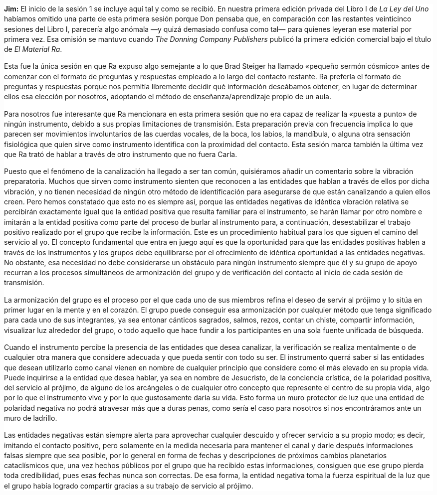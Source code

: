 
<p><strong>Jim:</strong> El inicio de la sesión 1 se incluye aquí tal y como se recibió. En nuestra primera edición privada del Libro I de <em>La Ley del Uno</em> habíamos omitido una parte de esta primera sesión porque Don pensaba que, en comparación con las restantes veinticinco sesiones del Libro I, parecería algo anómala —y quizá demasiado confusa como tal— para quienes leyeran ese material por primera vez. Esa omisión se mantuvo cuando <em>The Donning Company Publishers</em> publicó la primera edición comercial bajo el título de <em>El Material Ra</em>.</p>
<p>Esta fue la única sesión en que Ra expuso algo semejante a lo que Brad Steiger ha llamado «pequeño sermón cósmico» antes de comenzar con el formato de preguntas y respuestas empleado a lo largo del contacto restante. Ra prefería el formato de preguntas y respuestas porque nos permitía libremente decidir qué información deseábamos obtener, en lugar de determinar ellos esa elección por nosotros, adoptando el método de enseñanza/aprendizaje propio de un aula.</p>
<p>Para nosotros fue interesante que Ra mencionara en esta primera sesión que no era capaz de realizar la «puesta a punto» de ningún instrumento, debido a sus propias limitaciones de transmisión. Esta preparación previa con frecuencia implica lo que parecen ser movimientos involuntarios de las cuerdas vocales, de la boca, los labios, la mandíbula, o alguna otra sensación fisiológica que quien sirve como instrumento identifica con la proximidad del contacto. Esta sesión marca también la última vez que Ra trató de hablar a través de otro instrumento que no fuera Carla.</p>
<p>Puesto que el fenómeno de la canalización ha llegado a ser tan común, quisiéramos añadir un comentario sobre la vibración preparatoria. Muchos que sirven como instrumento sienten que reconocen a las entidades que hablan a través de ellos por dicha vibración, y no tienen necesidad de ningún otro método de identificación para asegurarse de que están canalizando a quien ellos creen. Pero hemos constatado que esto no es siempre así, porque las entidades negativas de idéntica vibración relativa se percibirán exactamente igual que la entidad positiva que resulta familiar para el instrumento, se harán llamar por otro nombre e imitarán a la entidad positiva como parte del proceso de burlar al instrumento para, a continuación, desestabilizar el trabajo positivo realizado por el grupo que recibe la información. Este es un procedimiento habitual para los que siguen el camino del servicio al yo. El concepto fundamental que entra en juego aquí es que la oportunidad para que las entidades positivas hablen a través de los instrumentos y los grupos debe equilibrarse por el ofrecimiento de idéntica oportunidad a las entidades negativas. No obstante, esa necesidad no debe considerarse un obstáculo para ningún instrumento siempre que él y su grupo de apoyo recurran a los procesos simultáneos de armonización del grupo y de verificación del contacto al inicio de cada sesión de transmisión.</p>
<p>La armonización del grupo es el proceso por el que cada uno de sus miembros refina el deseo de servir al prójimo y lo sitúa en primer lugar en la mente y en el corazón. El grupo puede conseguir esa armonización por cualquier método que tenga significado para cada uno de sus integrantes, ya sea entonar cánticos sagrados, salmos, rezos, contar un chiste, compartir información, visualizar luz alrededor del grupo, o todo aquello que hace fundir a los participantes en una sola fuente unificada de búsqueda.</p>
<p>Cuando el instrumento percibe la presencia de las entidades que desea canalizar, la verificación se realiza mentalmente o de cualquier otra manera que considere adecuada y que pueda sentir con todo su ser. El instrumento querrá saber si las entidades que desean utilizarlo como canal vienen en nombre de cualquier principio que considere como el más elevado en su propia vida. Puede inquirirse a la entidad que desea hablar, ya sea en nombre de Jesucristo, de la conciencia crística, de la polaridad positiva, del servicio al prójimo, de alguno de los arcángeles o de cualquier otro concepto que represente el centro de su propia vida, algo por lo que el instrumento vive y por lo que gustosamente daría su vida. Esto forma un muro protector de luz que una entidad de polaridad negativa no podrá atravesar más que a duras penas, como sería el caso para nosotros si nos encontráramos ante un muro de ladrillo.</p>
<p>Las entidades negativas están siempre alerta para aprovechar cualquier descuido y ofrecer servicio a su propio modo; es decir, imitando el contacto positivo, pero solamente en la medida necesaria para mantener el canal y darle después informaciones falsas siempre que sea posible, por lo general en forma de fechas y descripciones de próximos cambios planetarios cataclísmicos que, una vez hechos públicos por el grupo que ha recibido estas informaciones, consiguen que ese grupo pierda toda credibilidad, pues esas fechas nunca son correctas. De esa forma, la entidad negativa toma la fuerza espiritual de la luz que el grupo había logrado compartir gracias a su trabajo de servicio al prójimo.</p>